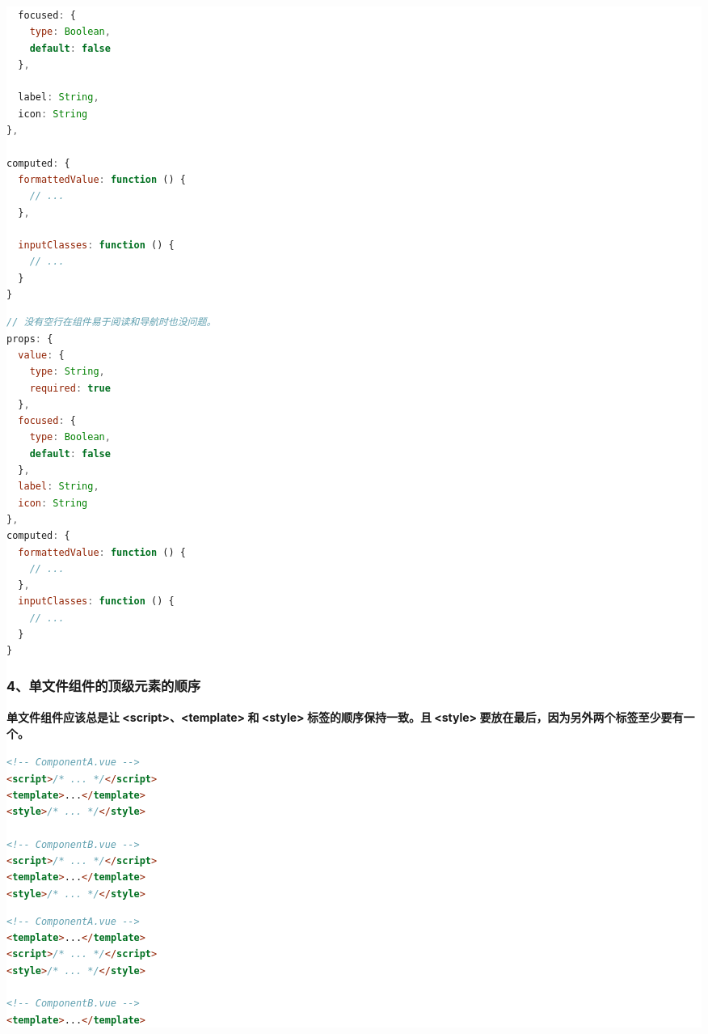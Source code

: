 ```js
  focused: {
    type: Boolean,
    default: false
  },

  label: String,
  icon: String
},

computed: {
  formattedValue: function () {
    // ...
  },

  inputClasses: function () {
    // ...
  }
}
```
```js
// 没有空行在组件易于阅读和导航时也没问题。
props: {
  value: {
    type: String,
    required: true
  },
  focused: {
    type: Boolean,
    default: false
  },
  label: String,
  icon: String
},
computed: {
  formattedValue: function () {
    // ...
  },
  inputClasses: function () {
    // ...
  }
}
```
### 4、单文件组件的顶级元素的顺序
**单文件组件应该总是让 \<script>、\<template> 和 \<style> 标签的顺序保持一致。且 \<style> 要放在最后，因为另外两个标签至少要有一个。**
```html
<!-- ComponentA.vue -->
<script>/* ... */</script>
<template>...</template>
<style>/* ... */</style>

<!-- ComponentB.vue -->
<script>/* ... */</script>
<template>...</template>
<style>/* ... */</style>
```
```html
<!-- ComponentA.vue -->
<template>...</template>
<script>/* ... */</script>
<style>/* ... */</style>

<!-- ComponentB.vue -->
<template>...</template>
```